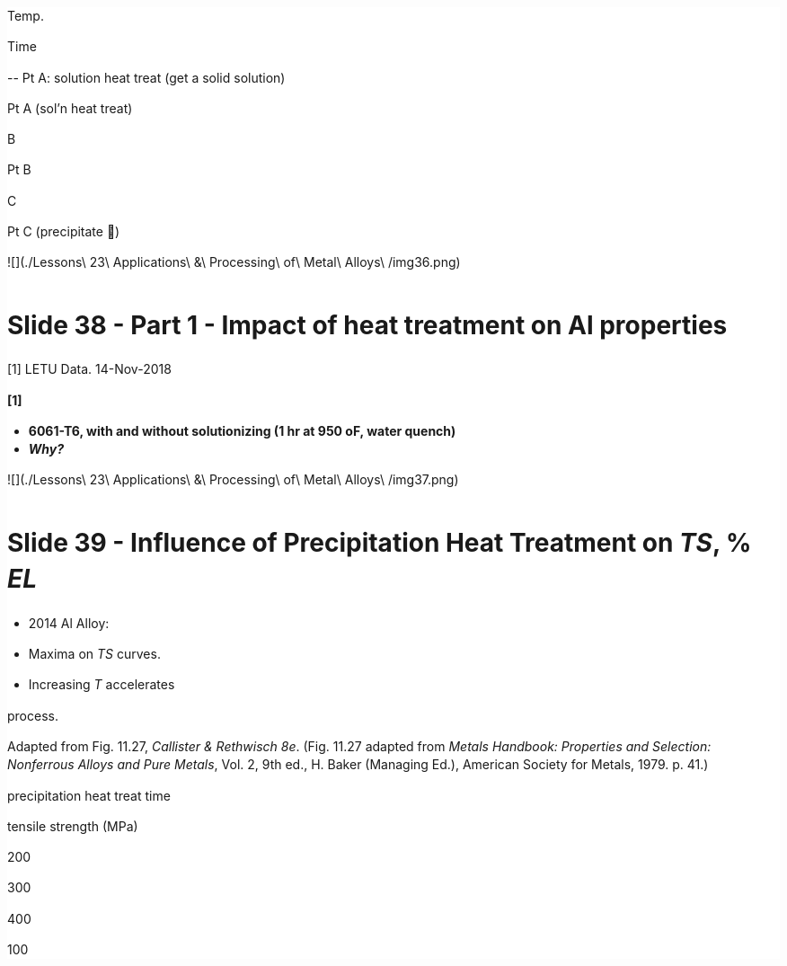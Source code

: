 Temp.

Time

\-\- Pt A: solution heat treat
(get a solid solution)

Pt A (sol’n heat treat)

B

Pt B

C

Pt C (precipitate )

![](./Lessons\ 23\ Applications\ &\ Processing\ of\ Metal\ Alloys\ /img36.png)


# Slide 38 - **Part 1 - Impact of heat treatment on Al properties**

[1] LETU Data. 14-Nov-2018

**[1]**

- **6061-T6, with and without solutionizing (1 hr at 950 oF, water quench)**
- _**Why?**_

![](./Lessons\ 23\ Applications\ &\ Processing\ of\ Metal\ Alloys\ /img37.png)


# Slide 39 - **Influence of Precipitation Heat Treatment on _TS_, % _EL_**

* 2014 Al Alloy:

* Maxima on _TS_ curves.

* Increasing _T_ accelerates

process.

Adapted from Fig. 11.27, _Callister & Rethwisch 8e_. (Fig. 11.27 adapted from _Metals Handbook: Properties and Selection: Nonferrous Alloys and Pure Metals_, Vol. 2, 9th ed., H. Baker (Managing Ed.), American Society for Metals, 1979. p. 41.)

precipitation heat treat time

tensile strength (MPa)

200

300

400

100
